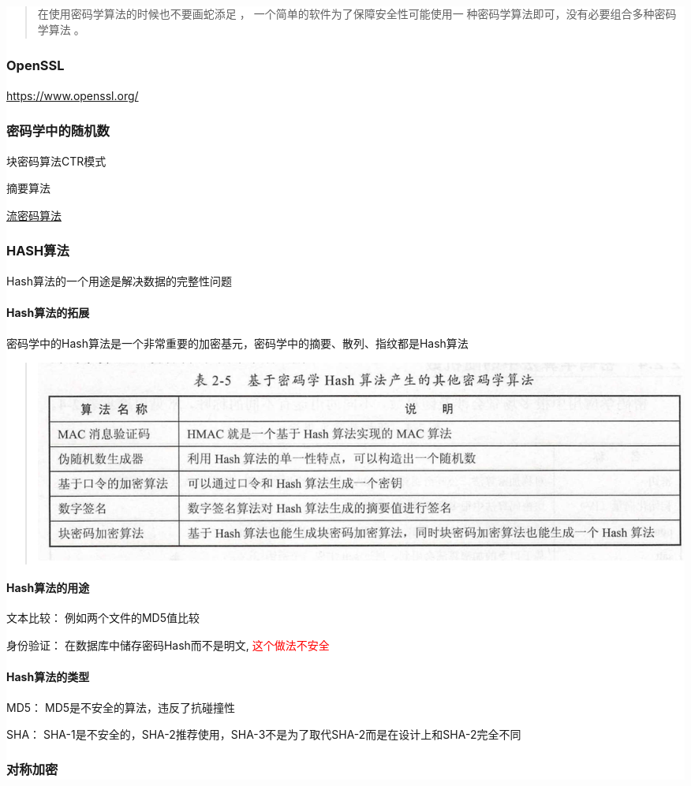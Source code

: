 >在使用密码学算法的时候也不要画蛇添足 ， 一个简单的软件为了保障安全性可能使用一 种密码学算法即可，没有必要组合多种密码学算法 。

### OpenSSL

https://www.openssl.org/



### 密码学中的随机数

块密码算法CTR模式

摘要算法

[流密码算法](#流密码算法)

### HASH算法

Hash算法的一个用途是解决数据的完整性问题

#### Hash算法的拓展

密码学中的Hash算法是一个非常重要的加密基元，密码学中的摘要、散列、指纹都是Hash算法

> ![image-20201224183351164](img/image-20201224183351164.png)



#### Hash算法的用途

文本比较： 例如两个文件的MD5值比较

身份验证： 在数据库中储存密码Hash而不是明文, <span style='color:red'>这个做法不安全</span>



#### Hash算法的类型

MD5： MD5是不安全的算法，违反了抗碰撞性

SHA： SHA-1是不安全的，SHA-2推荐使用，SHA-3不是为了取代SHA-2而是在设计上和SHA-2完全不同



### 对称加密
